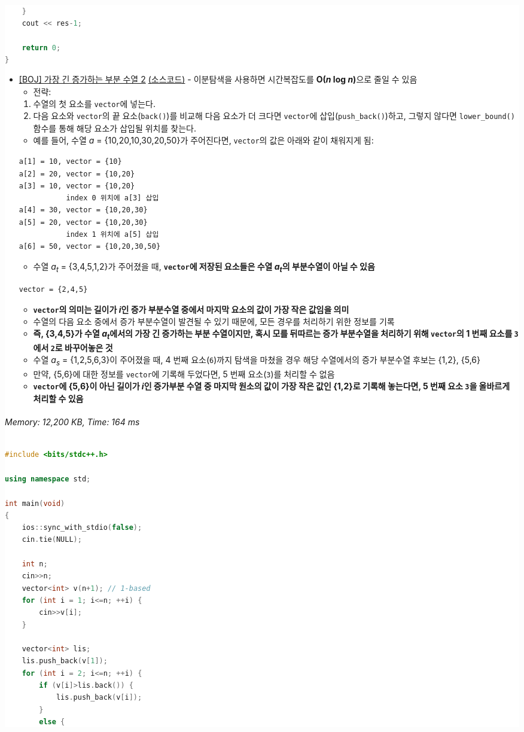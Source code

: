 ```c++
    }
    cout << res-1;

    return 0;
}
```

* [[BOJ] 가장 긴 증가하는 부분 수열 2](https://www.acmicpc.net/problem/12015) [(소스코드)](./src/lis_2.cpp) - 이분탐색을 사용하면 시간복잡도를 <b>O(<i>n</i> log <i>n</i>)</b>으로 줄일 수 있음 
    * 전략:
    1. 수열의 첫 요소를 `vector`에 넣는다.
    2. 다음 요소와 `vector`의 끝 요소(`back()`)를 비교해 다음 요소가 더 크다면 `vector`에 삽입(`push_back()`)하고, 그렇지 않다면 `lower_bound()` 함수를 통해 해당 요소가 삽입될 위치를 찾는다.
    * 예를 들어, 수열 <i>a</i> = {10,20,10,30,20,50}가 주어진다면, `vector`의 값은 아래와 같이 채워지게 됨:
    ```text
    a[1] = 10, vector = {10}
    a[2] = 20, vector = {10,20}
    a[3] = 10, vector = {10,20}
               index 0 위치에 a[3] 삽입
    a[4] = 30, vector = {10,20,30}
    a[5] = 20, vector = {10,20,30}
               index 1 위치에 a[5] 삽입
    a[6] = 50, vector = {10,20,30,50}
    ```
    * 수열 <i>a<sub>t</sub></i> = {3,4,5,1,2}가 주어졌을 때, <b>`vector`에 저장된 요소들은 수열 <i>a<sub>t</sub></i>의 부분수열이 아닐 수 있음</b>
    ```text
    vector = {2,4,5}
    ```
    * <b>`vector`의 의미는 길이가 <i>i</i>인 증가 부분수열 중에서 마지막 요소의 값이 가장 작은 값임을 의미</b>
    * 수열의 다음 요소 중에서 증가 부분수열이 발견될 수 있기 때문에, 모든 경우를 처리하기 위한 정보를 기록
    * <b>즉, {3,4,5}가 수열 <i>a<sub>t</sub></i>에서의 가장 긴 증가하는 부분 수열이지만, 혹시 모를 뒤따르는 증가 부분수열을 처리하기 위해 `vector`의 1 번째 요소를 `3`에서 `2`로 바꾸어놓은 것</b>
    * 수열 <i>a<sub>s</sub></i> = {1,2,5,6,3}이 주어졌을 때, 4 번째 요소(`6`)까지 탐색을 마쳤을 경우 해당 수열에서의 증가 부분수열 후보는 {1,2}, {5,6}
    * 만약, {5,6}에 대한 정보를 `vector`에 기록해 두었다면, 5 번째 요소(`3`)를 처리할 수 없음
    * <b>`vector`에 {5,6}이 아닌 길이가 <i>i</i>인 증가부분 수열 중 마지막 원소의 값이 가장 작은 값인 {1,2}로 기록해 놓는다면, 5 번째 요소 `3`을 올바르게 처리할 수 있음</b>
###### Memory: 12,200 KB, Time: 164 ms
```c++
#include <bits/stdc++.h>

using namespace std;

int main(void)
{
    ios::sync_with_stdio(false);
    cin.tie(NULL);

    int n;
    cin>>n;
    vector<int> v(n+1); // 1-based
    for (int i = 1; i<=n; ++i) {
        cin>>v[i];
    }

    vector<int> lis;
    lis.push_back(v[1]);
    for (int i = 2; i<=n; ++i) {
        if (v[i]>lis.back()) {
            lis.push_back(v[i]);
        }
        else {
```